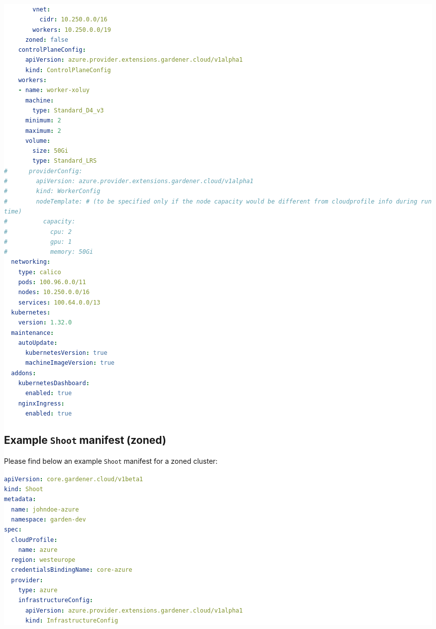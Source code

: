 ```yaml
        vnet:
          cidr: 10.250.0.0/16
        workers: 10.250.0.0/19
      zoned: false
    controlPlaneConfig:
      apiVersion: azure.provider.extensions.gardener.cloud/v1alpha1
      kind: ControlPlaneConfig
    workers:
    - name: worker-xoluy
      machine:
        type: Standard_D4_v3
      minimum: 2
      maximum: 2
      volume:
        size: 50Gi
        type: Standard_LRS
#      providerConfig:
#        apiVersion: azure.provider.extensions.gardener.cloud/v1alpha1
#        kind: WorkerConfig
#        nodeTemplate: # (to be specified only if the node capacity would be different from cloudprofile info during runtime)
#          capacity:
#            cpu: 2
#            gpu: 1
#            memory: 50Gi
  networking:
    type: calico
    pods: 100.96.0.0/11
    nodes: 10.250.0.0/16
    services: 100.64.0.0/13
  kubernetes:
    version: 1.32.0
  maintenance:
    autoUpdate:
      kubernetesVersion: true
      machineImageVersion: true
  addons:
    kubernetesDashboard:
      enabled: true
    nginxIngress:
      enabled: true
```

## Example `Shoot` manifest (zoned)

Please find below an example `Shoot` manifest for a zoned cluster:

```yaml
apiVersion: core.gardener.cloud/v1beta1
kind: Shoot
metadata:
  name: johndoe-azure
  namespace: garden-dev
spec:
  cloudProfile:
    name: azure
  region: westeurope
  credentialsBindingName: core-azure
  provider:
    type: azure
    infrastructureConfig:
      apiVersion: azure.provider.extensions.gardener.cloud/v1alpha1
      kind: InfrastructureConfig
```